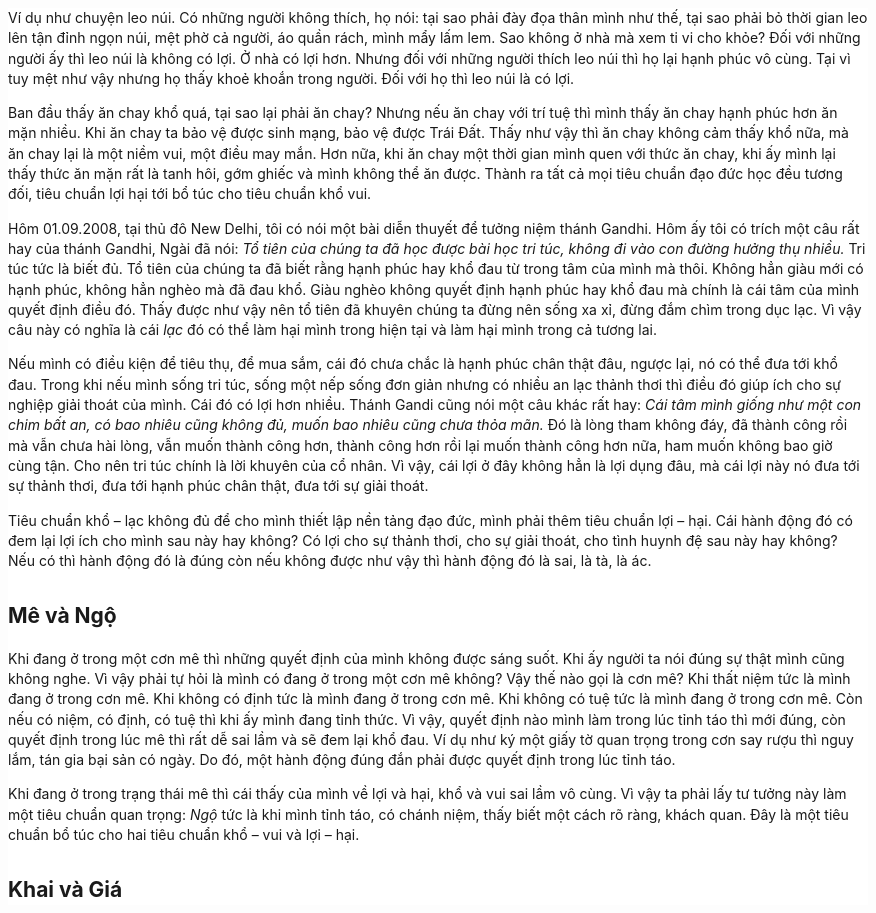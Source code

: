 Ví dụ như chuyện leo núi. Có những người không thích, họ nói: tại sao phải đày đọa thân mình như thế, tại sao phải bỏ thời gian leo lên tận đỉnh ngọn núi, mệt phờ cả người, áo quần rách, mình mẩy lấm lem. Sao không ở nhà mà xem ti vi cho khỏe? Đối với những người ấy thì leo núi là không có lợi. Ở nhà có lợi hơn. Nhưng đối với những người thích leo núi thì họ lại hạnh phúc vô cùng. Tại vì tuy mệt như vậy nhưng họ thấy khoẻ khoắn trong người. Đối với họ thì leo núi là có lợi.

Ban đầu thấy ăn chay khổ quá, tại sao lại phải ăn chay? Nhưng nếu ăn chay với trí tuệ thì mình thấy ăn chay hạnh phúc hơn ăn mặn nhiều. Khi ăn chay ta bảo vệ được sinh mạng, bảo vệ được Trái Đất. Thấy như vậy thì ăn chay không cảm thấy khổ nữa, mà ăn chay lại là một niềm vui, một điều may mắn. Hơn nữa, khi ăn chay một thời gian mình quen với thức ăn chay, khi ấy mình lại thấy thức ăn mặn rất là tanh hôi, gớm ghiếc và mình không thể ăn được. Thành ra tất cả mọi tiêu chuẩn đạo đức học đều tương đối, tiêu chuẩn lợi hại tới bổ túc cho tiêu chuẩn khổ vui.

Hôm 01.09.2008, tại thủ đô New Delhi, tôi có nói một bài diễn thuyết để tưởng niệm thánh Gandhi. Hôm ấy tôi có trích một câu rất hay của thánh Gandhi, Ngài đã nói: _Tổ tiên của chúng ta đã học được bài học tri túc, không đi vào con đường hưởng thụ nhiều._ Tri túc tức là biết đủ. Tổ tiên của chúng ta đã biết rằng hạnh phúc hay khổ đau từ trong tâm của mình mà thôi. Không hẳn giàu mới có hạnh phúc, không hẳn nghèo mà đã đau khổ. Giàu nghèo không quyết định hạnh phúc hay khổ đau mà chính là cái tâm của mình quyết định điều đó. Thấy được như vậy nên tổ tiên đã khuyên chúng ta đừng nên sống xa xỉ, đừng đắm chìm trong dục lạc. Vì vậy câu này có nghĩa là cái _lạc_ đó có thể làm hại mình trong hiện tại và làm hại mình trong cả tương lai.

Nếu mình có điều kiện để tiêu thụ, để mua sắm, cái đó chưa chắc là hạnh phúc chân thật đâu, ngược lại, nó có thể đưa tới khổ đau. Trong khi nếu mình sống tri túc, sống một nếp sống đơn giản nhưng có nhiều an lạc thảnh thơi thì điều đó giúp ích cho sự nghiệp giải thoát của mình. Cái đó có lợi hơn nhiều. Thánh Gandi cũng nói một câu khác rất hay: _Cái tâm mình giống như một con chim bất an, có bao nhiêu cũng không đủ, muốn bao nhiêu cũng chưa thỏa mãn._ Đó là lòng tham không đáy, đã thành công rồi mà vẫn chưa hài lòng, vẫn muốn thành công hơn, thành công hơn rồi lại muốn thành công hơn nữa, ham muốn không bao giờ cùng tận. Cho nên tri túc chính là lời khuyên của cổ nhân. Vì vậy, cái lợi ở đây không hẳn là lợi dụng đâu, mà cái lợi này nó đưa tới sự thảnh thơi, đưa tới hạnh phúc chân thật, đưa tới sự giải thoát.

Tiêu chuẩn khổ – lạc không đủ để cho mình thiết lập nền tảng đạo đức, mình phải thêm tiêu chuẩn lợi – hại. Cái hành động đó có đem lại lợi ích cho mình sau này hay không? Có lợi cho sự thảnh thơi, cho sự giải thoát, cho tình huynh đệ sau này hay không? Nếu có thì hành động đó là đúng còn nếu không được như vậy thì hành động đó là sai, là tà, là ác.

## Mê và Ngộ

Khi đang ở trong một cơn mê thì những quyết định của mình không được sáng suốt. Khi ấy người ta nói đúng sự thật mình cũng không nghe. Vì vậy phải tự hỏi là mình có đang ở trong một cơn mê không? Vậy thế nào gọi là cơn mê? Khi thất niệm tức là mình đang ở trong cơn mê. Khi không có định tức là mình đang ở trong cơn mê. Khi không có tuệ tức là mình đang ở trong cơn mê. Còn nếu có niệm, có định, có tuệ thì khi ấy mình đang tỉnh thức. Vì vậy, quyết định nào mình làm trong lúc tỉnh táo thì mới đúng, còn quyết định trong lúc mê thì rất dễ sai lầm và sẽ đem lại khổ đau. Ví dụ như ký một giấy tờ quan trọng trong cơn say rượu thì nguy lắm, tán gia bại sản có ngày. Do đó, một hành động đúng đắn phải được quyết định trong lúc tỉnh táo.

Khi đang ở trong trạng thái mê thì cái thấy của mình về lợi và hại, khổ và vui sai lầm vô cùng. Vì vậy ta phải lấy tư tưởng này làm một tiêu chuẩn quan trọng: _Ngộ_ tức là khi mình tỉnh táo, có chánh niệm, thấy biết một cách rõ ràng, khách quan. Đây là một tiêu chuẩn bổ túc cho hai tiêu chuẩn khổ – vui và lợi – hại.

## Khai và Giá
